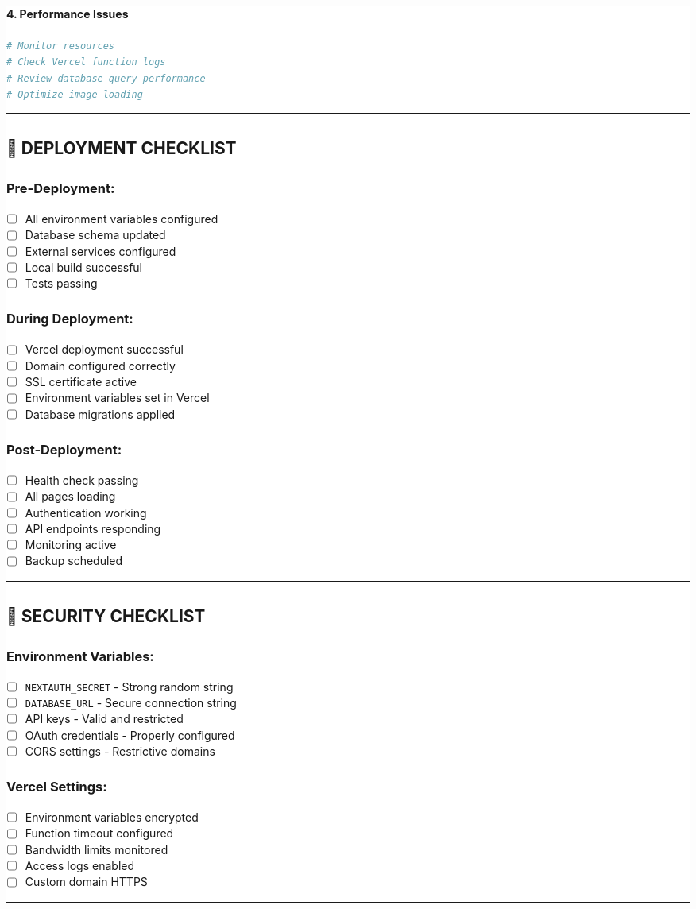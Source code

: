 #### **4. Performance Issues**
```bash
# Monitor resources
# Check Vercel function logs
# Review database query performance
# Optimize image loading
```

---

## 📝 **DEPLOYMENT CHECKLIST**

### **Pre-Deployment:**
- [ ] All environment variables configured
- [ ] Database schema updated
- [ ] External services configured
- [ ] Local build successful
- [ ] Tests passing

### **During Deployment:**
- [ ] Vercel deployment successful
- [ ] Domain configured correctly
- [ ] SSL certificate active
- [ ] Environment variables set in Vercel
- [ ] Database migrations applied

### **Post-Deployment:**
- [ ] Health check passing
- [ ] All pages loading
- [ ] Authentication working
- [ ] API endpoints responding
- [ ] Monitoring active
- [ ] Backup scheduled

---

## 🔐 **SECURITY CHECKLIST**

### **Environment Variables:**
- [ ] `NEXTAUTH_SECRET` - Strong random string
- [ ] `DATABASE_URL` - Secure connection string
- [ ] API keys - Valid and restricted
- [ ] OAuth credentials - Properly configured
- [ ] CORS settings - Restrictive domains

### **Vercel Settings:**
- [ ] Environment variables encrypted
- [ ] Function timeout configured
- [ ] Bandwidth limits monitored
- [ ] Access logs enabled
- [ ] Custom domain HTTPS

---
